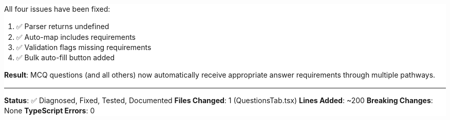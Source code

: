 All four issues have been fixed:
1. ✅ Parser returns undefined
2. ✅ Auto-map includes requirements
3. ✅ Validation flags missing requirements
4. ✅ Bulk auto-fill button added

**Result**: MCQ questions (and all others) now automatically receive appropriate answer requirements through multiple pathways.

---

**Status**: ✅ Diagnosed, Fixed, Tested, Documented
**Files Changed**: 1 (QuestionsTab.tsx)
**Lines Added**: ~200
**Breaking Changes**: None
**TypeScript Errors**: 0

